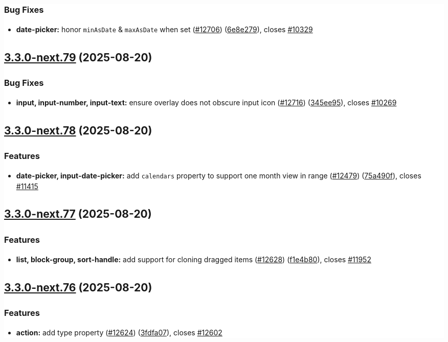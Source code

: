 ### Bug Fixes

- **date-picker:** honor `minAsDate` & `maxAsDate` when set ([#12706](https://github.com/Esri/calcite-design-system/issues/12706)) ([6e8e279](https://github.com/Esri/calcite-design-system/commit/6e8e27962bb6ccfa49039bc30ed8853203b23b19)), closes [#10329](https://github.com/Esri/calcite-design-system/issues/10329)

## [3.3.0-next.79](https://github.com/Esri/calcite-design-system/compare/@esri/calcite-components@3.3.0-next.78...@esri/calcite-components@3.3.0-next.79) (2025-08-20)

### Bug Fixes

- **input, input-number, input-text:** ensure overlay does not obscure input icon ([#12716](https://github.com/Esri/calcite-design-system/issues/12716)) ([345ee95](https://github.com/Esri/calcite-design-system/commit/345ee950f4a2fc75a021e4f585196c2493e843b3)), closes [#10269](https://github.com/Esri/calcite-design-system/issues/10269)

## [3.3.0-next.78](https://github.com/Esri/calcite-design-system/compare/@esri/calcite-components@3.3.0-next.77...@esri/calcite-components@3.3.0-next.78) (2025-08-20)

### Features

- **date-picker, input-date-picker:** add `calendars` property to support one month view in range ([#12479](https://github.com/Esri/calcite-design-system/issues/12479)) ([75a490f](https://github.com/Esri/calcite-design-system/commit/75a490f52fb7307c4226c56b5450c104fbb79f81)), closes [#11415](https://github.com/Esri/calcite-design-system/issues/11415)

## [3.3.0-next.77](https://github.com/Esri/calcite-design-system/compare/@esri/calcite-components@3.3.0-next.76...@esri/calcite-components@3.3.0-next.77) (2025-08-20)

### Features

- **list, block-group, sort-handle:** add support for cloning dragged items ([#12628](https://github.com/Esri/calcite-design-system/issues/12628)) ([f1e4b80](https://github.com/Esri/calcite-design-system/commit/f1e4b803a0a95ac830018e9dfb612bd9d0fe771f)), closes [#11952](https://github.com/Esri/calcite-design-system/issues/11952)

## [3.3.0-next.76](https://github.com/Esri/calcite-design-system/compare/@esri/calcite-components@3.3.0-next.75...@esri/calcite-components@3.3.0-next.76) (2025-08-20)

### Features

- **action:** add type property ([#12624](https://github.com/Esri/calcite-design-system/issues/12624)) ([3fdfa07](https://github.com/Esri/calcite-design-system/commit/3fdfa0772191f2b4f9ed8ca3e60ebff50b1086b4)), closes [#12602](https://github.com/Esri/calcite-design-system/issues/12602)
